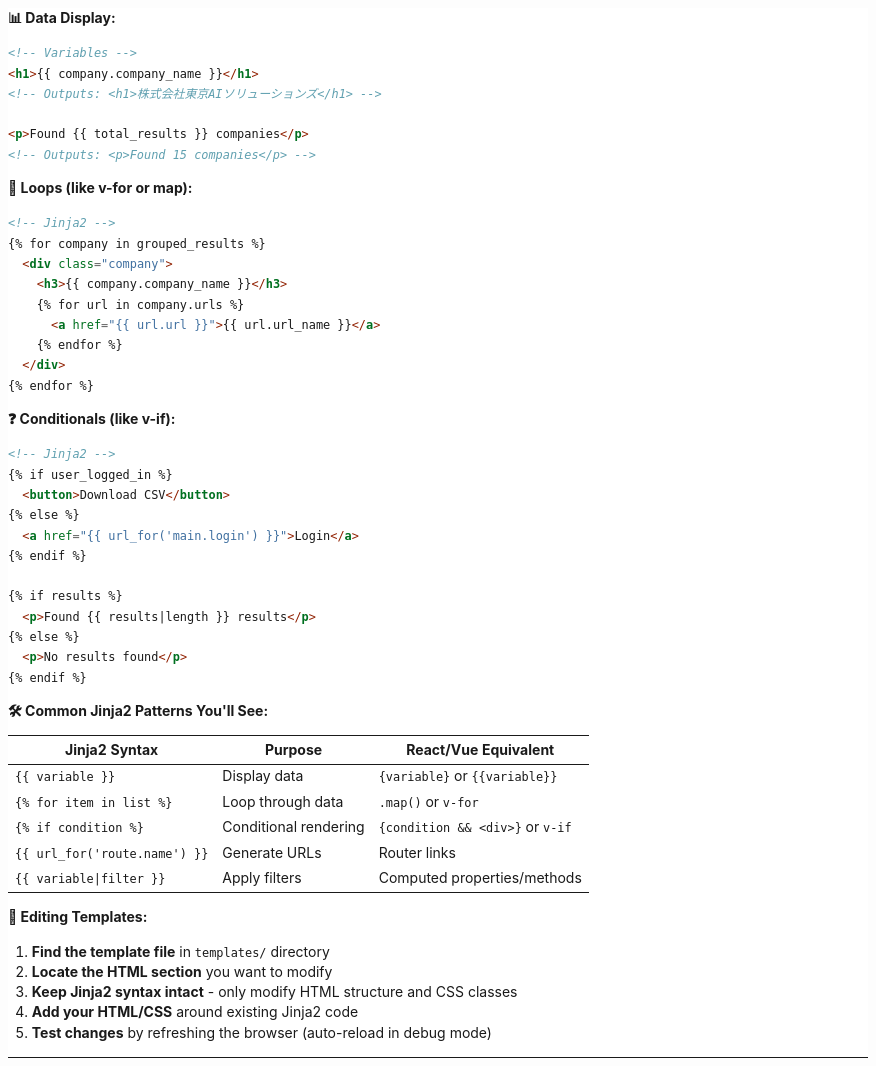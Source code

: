**📊 Data Display:**
```html
<!-- Variables -->
<h1>{{ company.company_name }}</h1>
<!-- Outputs: <h1>株式会社東京AIソリューションズ</h1> -->

<p>Found {{ total_results }} companies</p>
<!-- Outputs: <p>Found 15 companies</p> -->
```

**🔄 Loops (like v-for or map):**
```html
<!-- Jinja2 -->
{% for company in grouped_results %}
  <div class="company">
    <h3>{{ company.company_name }}</h3>
    {% for url in company.urls %}
      <a href="{{ url.url }}">{{ url.url_name }}</a>
    {% endfor %}
  </div>
{% endfor %}
```

**❓ Conditionals (like v-if):**
```html
<!-- Jinja2 -->
{% if user_logged_in %}
  <button>Download CSV</button>
{% else %}
  <a href="{{ url_for('main.login') }}">Login</a>
{% endif %}

{% if results %}
  <p>Found {{ results|length }} results</p>
{% else %}
  <p>No results found</p>
{% endif %}
```

**🛠️ Common Jinja2 Patterns You'll See:**

| Jinja2 Syntax | Purpose | React/Vue Equivalent |
|---------------|---------|---------------------|
| `{{ variable }}` | Display data | `{variable}` or `{{variable}}` |
| `{% for item in list %}` | Loop through data | `.map()` or `v-for` |
| `{% if condition %}` | Conditional rendering | `{condition && <div>}` or `v-if` |
| `{{ url_for('route.name') }}` | Generate URLs | Router links |
| `{{ variable\|filter }}` | Apply filters | Computed properties/methods |

**📝 Editing Templates:**
1. **Find the template file** in `templates/` directory
2. **Locate the HTML section** you want to modify
3. **Keep Jinja2 syntax intact** - only modify HTML structure and CSS classes
4. **Add your HTML/CSS** around existing Jinja2 code
5. **Test changes** by refreshing the browser (auto-reload in debug mode)

---